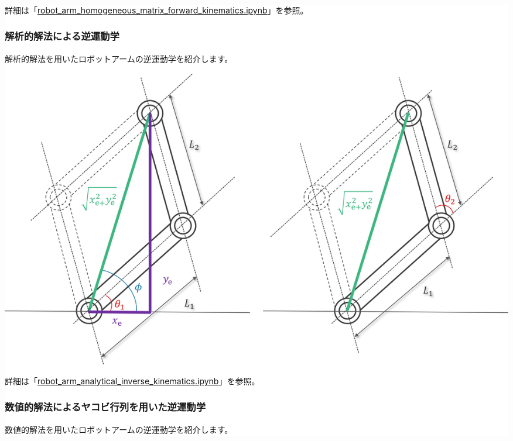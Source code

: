 詳細は「[robot_arm_homogeneous_matrix_forward_kinematics.ipynb](./RobotArm/robot_arm_homogeneous_matrix_forward_kinematics_jp.ipynb)」を参照。

### 解析的解法による逆運動学
解析的解法を用いたロボットアームの逆運動学を紹介します。

![](./images/RobotArm/robot_arm_analytical_inverse_kinematics/inverse_kinematics_analytical_overview.png)

詳細は「[robot_arm_analytical_inverse_kinematics.ipynb](./RobotArm/robot_arm_analytical_inverse_kinematics_jp.ipynb)」を参照。

### 数値的解法によるヤコビ行列を用いた逆運動学
数値的解法を用いたロボットアームの逆運動学を紹介します。
